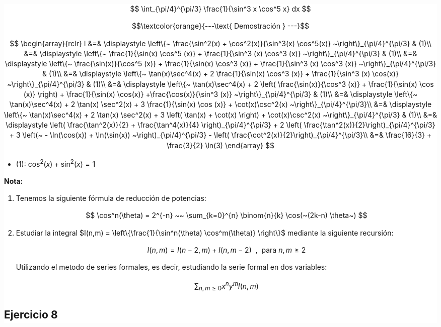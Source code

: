 $$  
\int_{\pi/4}^{\pi/3} \frac{1}{\sin^3 x \cos^5 x}  dx  
$$  

$$\textcolor{orange}{---\text{ Demostración } ---}$$

$$
\begin{array}{rclr}
    I &=& \displaystyle \left\{~ \frac{\sin^2(x) + \cos^2(x)}{\sin^3(x) \cos^5(x)} ~\right\}_{\pi/4}^{\pi/3} & (1)\\
    &=& \displaystyle \left\{~ \frac{1}{\sin(x) \cos^5 (x)} + \frac{1}{\sin^3 (x) \cos^3 (x)} ~\right\}_{\pi/4}^{\pi/3} & (1)\\
    &=& \displaystyle \left\{~  \frac{\sin(x)}{\cos^5 (x)} + \frac{1}{\sin(x) \cos^3 (x)} + \frac{1}{\sin^3 (x) \cos^3 (x)} ~\right\}_{\pi/4}^{\pi/3} & (1)\\
    &=& \displaystyle \left\{~  \tan(x)\sec^4(x) + 2 \frac{1}{\sin(x) \cos^3 (x)} + \frac{1}{\sin^3 (x) \cos(x)} ~\right\}_{\pi/4}^{\pi/3} & (1)\\
    &=& \displaystyle \left\{~  \tan(x)\sec^4(x) + 2 \left( \frac{\sin(x)}{\cos^3 (x)} + \frac{1}{\sin(x) \cos (x)} \right) + \frac{1}{\sin(x) \cos(x)} +\frac{\cos(x)}{\sin^3 (x)} ~\right\}_{\pi/4}^{\pi/3} & (1)\\
    &=& \displaystyle \left\{~  \tan(x)\sec^4(x) + 2 \tan(x) \sec^2(x) + 3 \frac{1}{\sin(x) \cos (x)} + \cot(x)\csc^2(x) ~\right\}_{\pi/4}^{\pi/3}\\
    &=& \displaystyle \left\{~  \tan(x)\sec^4(x) + 2 \tan(x) \sec^2(x) + 3 \left( \tan(x) + \cot(x) \right) + \cot(x)\csc^2(x) ~\right\}_{\pi/4}^{\pi/3} & (1)\\
    &=& \displaystyle \left( \frac{\tan^2(x)}{2} + \frac{\tan^4(x)}{4} \right)_{\pi/4}^{\pi/3} +  2 \left( \frac{\tan^2(x)}{2}\right)_{\pi/4}^{\pi/3} + 3 \left(~ - \ln(\cos(x)) + \ln(\sin(x)) ~\right)_{\pi/4}^{\pi/3} - \left( \frac{\cot^2(x)}{2}\right)_{\pi/4}^{\pi/3}\\
    &=& \frac{16}{3} + \frac{3}{2} \ln(3)
\end{array}
$$

- (1): $\cos^2(x) + \sin^2(x) = 1$

**Nota:**

1. Tenemos la siguiente fórmula de reducción de potencias:

    $$
    \cos^n(\theta) = 2^{-n} ~~ \sum_{k=0}^{n} \binom{n}{k} \cos(~(2k-n) \theta~)
    $$

2. Estudiar la integral $I(n,m) = \left\{\frac{1}{\sin^n(\theta) \cos^m(\theta)} \right\}$ mediante la siguiente recursión:

    $$
    I(n,m) = I(n-2,m) + I(n,m-2) ~~,~~ \text{para } n,m \geq 2
    $$

    Utilizando el metodo de series formales, es decir, estudiando la serie formal en dos variables:

    $$
    \sum_{n,m \geq 0} x^n y^m I(n,m)
    $$

## Ejercicio 8
